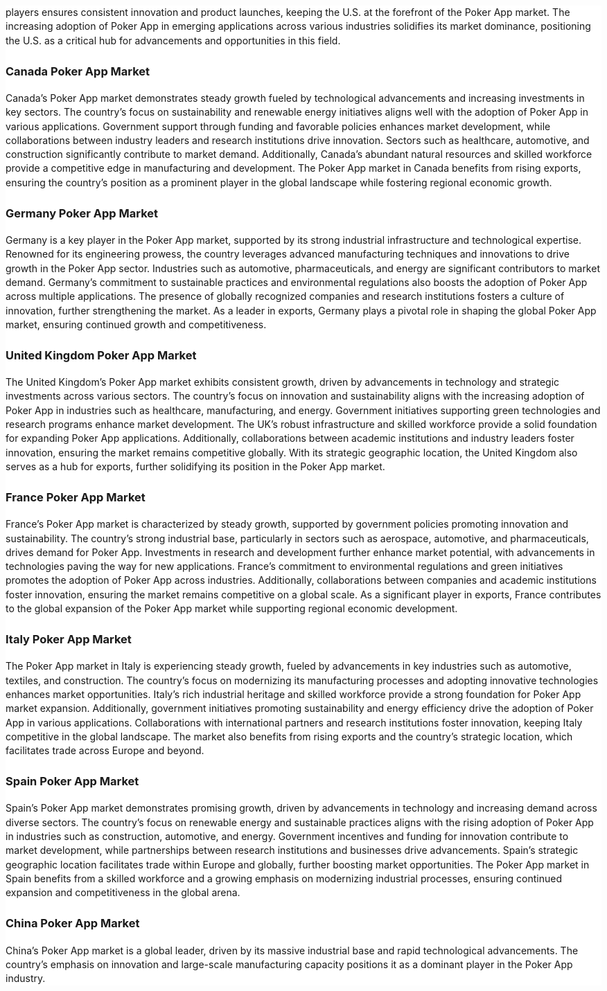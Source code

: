 players ensures consistent innovation and product launches, keeping the U.S. at the forefront of the Poker App market. The increasing adoption of Poker App in emerging applications across various industries solidifies its market dominance, positioning the U.S. as a critical hub for advancements and opportunities in this field.</p><h3>Canada Poker App Market</h3><p>Canada&rsquo;s Poker App market demonstrates steady growth fueled by technological advancements and increasing investments in key sectors. The country&rsquo;s focus on sustainability and renewable energy initiatives aligns well with the adoption of Poker App in various applications. Government support through funding and favorable policies enhances market development, while collaborations between industry leaders and research institutions drive innovation. Sectors such as healthcare, automotive, and construction significantly contribute to market demand. Additionally, Canada&rsquo;s abundant natural resources and skilled workforce provide a competitive edge in manufacturing and development. The Poker App market in Canada benefits from rising exports, ensuring the country&rsquo;s position as a prominent player in the global landscape while fostering regional economic growth.</p><h3>Germany Poker App Market</h3><p>Germany is a key player in the Poker App market, supported by its strong industrial infrastructure and technological expertise. Renowned for its engineering prowess, the country leverages advanced manufacturing techniques and innovations to drive growth in the Poker App sector. Industries such as automotive, pharmaceuticals, and energy are significant contributors to market demand. Germany&rsquo;s commitment to sustainable practices and environmental regulations also boosts the adoption of Poker App across multiple applications. The presence of globally recognized companies and research institutions fosters a culture of innovation, further strengthening the market. As a leader in exports, Germany plays a pivotal role in shaping the global Poker App market, ensuring continued growth and competitiveness.</p><h3>United Kingdom Poker App Market</h3><p>The United Kingdom&rsquo;s Poker App market exhibits consistent growth, driven by advancements in technology and strategic investments across various sectors. The country&rsquo;s focus on innovation and sustainability aligns with the increasing adoption of Poker App in industries such as healthcare, manufacturing, and energy. Government initiatives supporting green technologies and research programs enhance market development. The UK&rsquo;s robust infrastructure and skilled workforce provide a solid foundation for expanding Poker App applications. Additionally, collaborations between academic institutions and industry leaders foster innovation, ensuring the market remains competitive globally. With its strategic geographic location, the United Kingdom also serves as a hub for exports, further solidifying its position in the Poker App market.</p><h3>France Poker App Market</h3><p>France&rsquo;s Poker App market is characterized by steady growth, supported by government policies promoting innovation and sustainability. The country&rsquo;s strong industrial base, particularly in sectors such as aerospace, automotive, and pharmaceuticals, drives demand for Poker App. Investments in research and development further enhance market potential, with advancements in technologies paving the way for new applications. France&rsquo;s commitment to environmental regulations and green initiatives promotes the adoption of Poker App across industries. Additionally, collaborations between companies and academic institutions foster innovation, ensuring the market remains competitive on a global scale. As a significant player in exports, France contributes to the global expansion of the Poker App market while supporting regional economic development.</p><h3>Italy Poker App Market</h3><p>The Poker App market in Italy is experiencing steady growth, fueled by advancements in key industries such as automotive, textiles, and construction. The country&rsquo;s focus on modernizing its manufacturing processes and adopting innovative technologies enhances market opportunities. Italy&rsquo;s rich industrial heritage and skilled workforce provide a strong foundation for Poker App market expansion. Additionally, government initiatives promoting sustainability and energy efficiency drive the adoption of Poker App in various applications. Collaborations with international partners and research institutions foster innovation, keeping Italy competitive in the global landscape. The market also benefits from rising exports and the country&rsquo;s strategic location, which facilitates trade across Europe and beyond.</p><h3>Spain Poker App Market</h3><p>Spain&rsquo;s Poker App market demonstrates promising growth, driven by advancements in technology and increasing demand across diverse sectors. The country&rsquo;s focus on renewable energy and sustainable practices aligns with the rising adoption of Poker App in industries such as construction, automotive, and energy. Government incentives and funding for innovation contribute to market development, while partnerships between research institutions and businesses drive advancements. Spain&rsquo;s strategic geographic location facilitates trade within Europe and globally, further boosting market opportunities. The Poker App market in Spain benefits from a skilled workforce and a growing emphasis on modernizing industrial processes, ensuring continued expansion and competitiveness in the global arena.</p><h3>China Poker App Market</h3><p>China&rsquo;s Poker App market is a global leader, driven by its massive industrial base and rapid technological advancements. The country&rsquo;s emphasis on innovation and large-scale manufacturing capacity positions it as a dominant player in the Poker App industry.